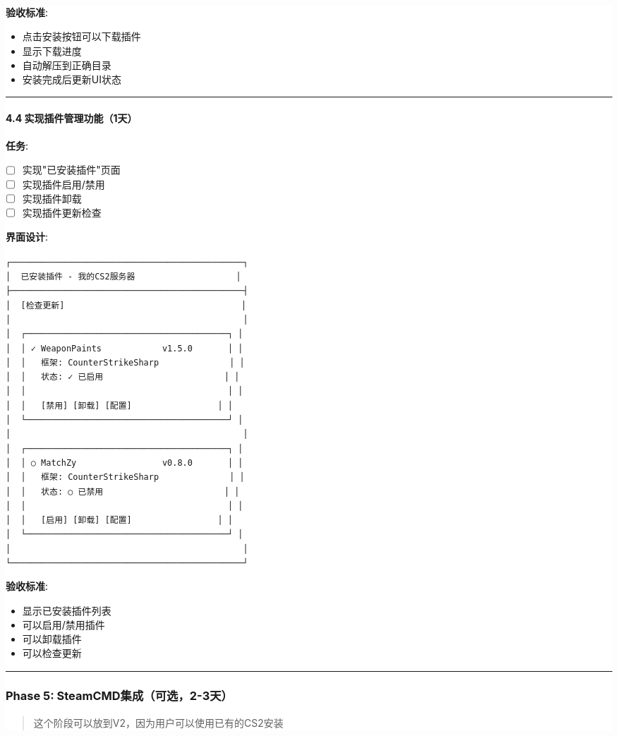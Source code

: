 **验收标准**:
- 点击安装按钮可以下载插件
- 显示下载进度
- 自动解压到正确目录
- 安装完成后更新UI状态

---

#### 4.4 实现插件管理功能（1天）

**任务**:
- [ ] 实现"已安装插件"页面
- [ ] 实现插件启用/禁用
- [ ] 实现插件卸载
- [ ] 实现插件更新检查

**界面设计**:
```
┌──────────────────────────────────────────────┐
│  已安装插件 - 我的CS2服务器                    │
├──────────────────────────────────────────────┤
│  [检查更新]                                   │
│                                              │
│  ┌────────────────────────────────────────┐ │
│  │ ✓ WeaponPaints            v1.5.0       │ │
│  │   框架: CounterStrikeSharp              │ │
│  │   状态: ✓ 已启用                        │ │
│  │                                        │ │
│  │   [禁用] [卸载] [配置]                 │ │
│  └────────────────────────────────────────┘ │
│                                              │
│  ┌────────────────────────────────────────┐ │
│  │ ○ MatchZy                 v0.8.0       │ │
│  │   框架: CounterStrikeSharp              │ │
│  │   状态: ○ 已禁用                        │ │
│  │                                        │ │
│  │   [启用] [卸载] [配置]                 │ │
│  └────────────────────────────────────────┘ │
│                                              │
└──────────────────────────────────────────────┘
```

**验收标准**:
- 显示已安装插件列表
- 可以启用/禁用插件
- 可以卸载插件
- 可以检查更新

---

### **Phase 5: SteamCMD集成（可选，2-3天）**

> 这个阶段可以放到V2，因为用户可以使用已有的CS2安装

